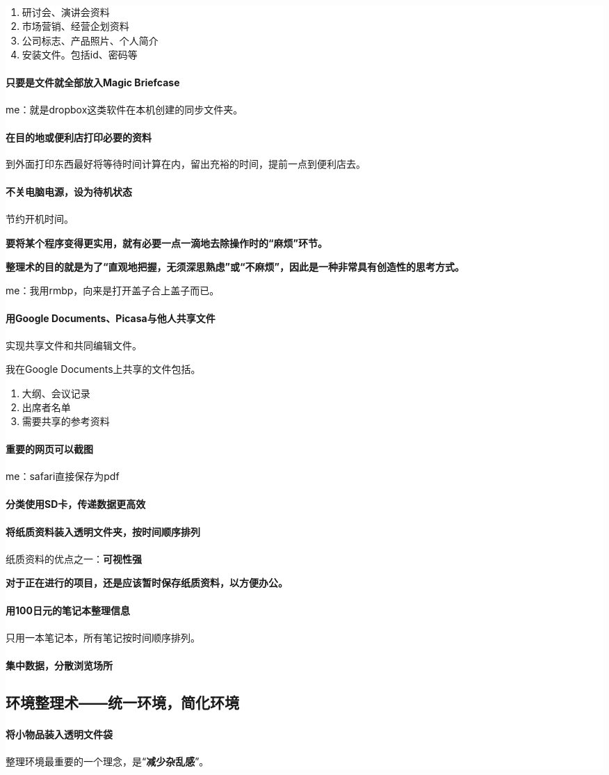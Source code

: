 1. 研讨会、演讲会资料
2. 市场营销、经营企划资料
3. 公司标志、产品照片、个人简介
4. 安装文件。包括id、密码等


#### 只要是文件就全部放入Magic Briefcase

me：就是dropbox这类软件在本机创建的同步文件夹。

#### 在目的地或便利店打印必要的资料

到外面打印东西最好将等待时间计算在内，留出充裕的时间，提前一点到便利店去。

#### 不关电脑电源，设为待机状态

节约开机时间。

**要将某个程序变得更实用，就有必要一点一滴地去除操作时的“麻烦”环节。**

**整理术的目的就是为了“直观地把握，无须深思熟虑”或“不麻烦”，因此是一种非常具有创造性的思考方式。**

me：我用rmbp，向来是打开盖子合上盖子而已。

#### 用Google Documents、Picasa与他人共享文件

实现共享文件和共同编辑文件。

我在Google Documents上共享的文件包括。

1. 大纲、会议记录
2. 出席者名单
3. 需要共享的参考资料


#### 重要的网页可以截图

me：safari直接保存为pdf

#### 分类使用SD卡，传递数据更高效

#### 将纸质资料装入透明文件夹，按时间顺序排列

纸质资料的优点之一：**可视性强**

**对于正在进行的项目，还是应该暂时保存纸质资料，以方便办公。**

#### 用100日元的笔记本整理信息

只用一本笔记本，所有笔记按时间顺序排列。

#### 集中数据，分散浏览场所

## 环境整理术——统一环境，简化环境

#### 将小物品装入透明文件袋

整理环境最重要的一个理念，是“**减少杂乱感**”。
